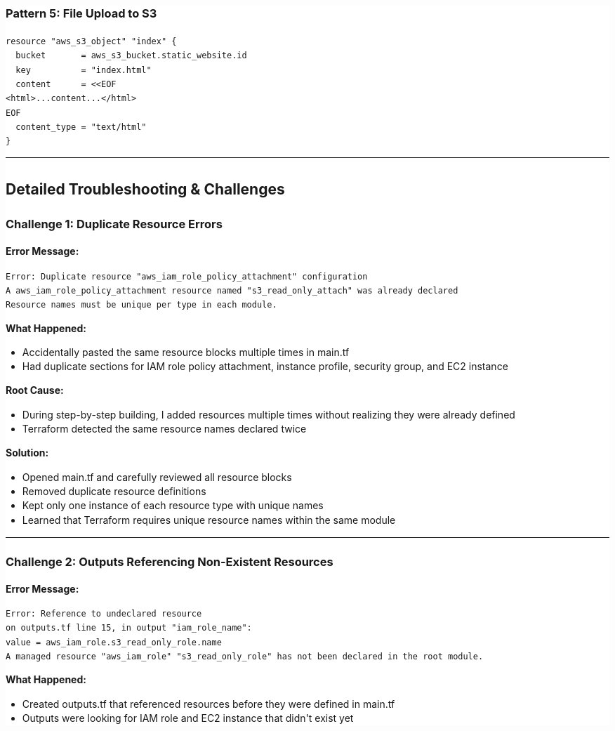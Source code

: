 ### Pattern 5: File Upload to S3
```hcl
resource "aws_s3_object" "index" {
  bucket       = aws_s3_bucket.static_website.id
  key          = "index.html"
  content      = <<EOF
<html>...content...</html>
EOF
  content_type = "text/html"
}
```

---

## Detailed Troubleshooting & Challenges

### Challenge 1: Duplicate Resource Errors

**Error Message:**
```
Error: Duplicate resource "aws_iam_role_policy_attachment" configuration
A aws_iam_role_policy_attachment resource named "s3_read_only_attach" was already declared
Resource names must be unique per type in each module.
```

**What Happened:**
- Accidentally pasted the same resource blocks multiple times in main.tf
- Had duplicate sections for IAM role policy attachment, instance profile, security group, and EC2 instance

**Root Cause:**
- During step-by-step building, I added resources multiple times without realizing they were already defined
- Terraform detected the same resource names declared twice

**Solution:**
- Opened main.tf and carefully reviewed all resource blocks
- Removed duplicate resource definitions
- Kept only one instance of each resource type with unique names
- Learned that Terraform requires unique resource names within the same module

---

### Challenge 2: Outputs Referencing Non-Existent Resources

**Error Message:**
```
Error: Reference to undeclared resource
on outputs.tf line 15, in output "iam_role_name":
value = aws_iam_role.s3_read_only_role.name
A managed resource "aws_iam_role" "s3_read_only_role" has not been declared in the root module.
```

**What Happened:**
- Created outputs.tf that referenced resources before they were defined in main.tf
- Outputs were looking for IAM role and EC2 instance that didn't exist yet
